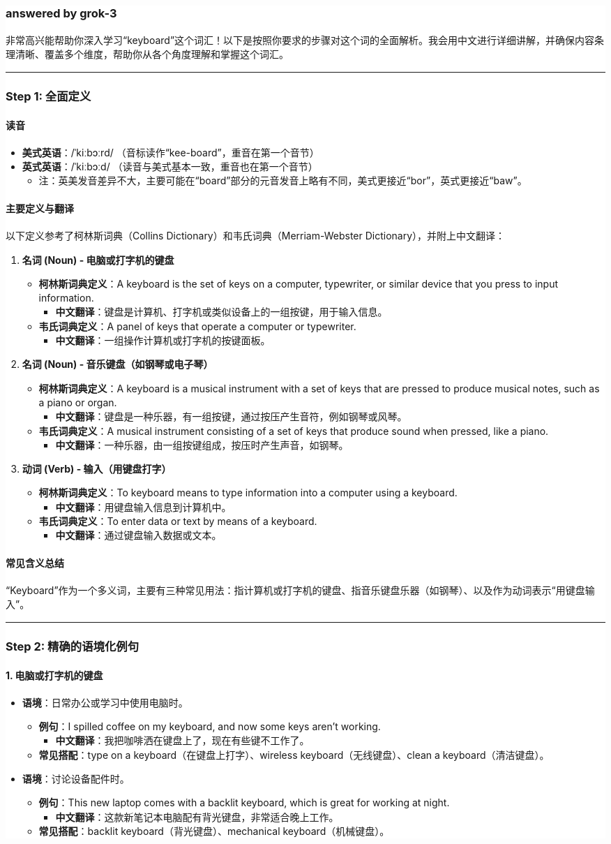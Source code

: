 ### answered by grok-3
非常高兴能帮助你深入学习“keyboard”这个词汇！以下是按照你要求的步骤对这个词的全面解析。我会用中文进行详细讲解，并确保内容条理清晰、覆盖多个维度，帮助你从各个角度理解和掌握这个词汇。

---

### Step 1: 全面定义

#### 读音
- **美式英语**：/ˈkiːbɔːrd/ （音标读作“kee-board”，重音在第一个音节）
- **英式英语**：/ˈkiːbɔːd/ （读音与美式基本一致，重音也在第一个音节）
  - 注：英美发音差异不大，主要可能在“board”部分的元音发音上略有不同，美式更接近“bor”，英式更接近“baw”。

#### 主要定义与翻译
以下定义参考了柯林斯词典（Collins Dictionary）和韦氏词典（Merriam-Webster Dictionary），并附上中文翻译：

1. **名词 (Noun) - 电脑或打字机的键盘**
   - **柯林斯词典定义**：A keyboard is the set of keys on a computer, typewriter, or similar device that you press to input information.
     - **中文翻译**：键盘是计算机、打字机或类似设备上的一组按键，用于输入信息。
   - **韦氏词典定义**：A panel of keys that operate a computer or typewriter.
     - **中文翻译**：一组操作计算机或打字机的按键面板。

2. **名词 (Noun) - 音乐键盘（如钢琴或电子琴）**
   - **柯林斯词典定义**：A keyboard is a musical instrument with a set of keys that are pressed to produce musical notes, such as a piano or organ.
     - **中文翻译**：键盘是一种乐器，有一组按键，通过按压产生音符，例如钢琴或风琴。
   - **韦氏词典定义**：A musical instrument consisting of a set of keys that produce sound when pressed, like a piano.
     - **中文翻译**：一种乐器，由一组按键组成，按压时产生声音，如钢琴。

3. **动词 (Verb) - 输入（用键盘打字）**
   - **柯林斯词典定义**：To keyboard means to type information into a computer using a keyboard.
     - **中文翻译**：用键盘输入信息到计算机中。
   - **韦氏词典定义**：To enter data or text by means of a keyboard.
     - **中文翻译**：通过键盘输入数据或文本。

#### 常见含义总结
“Keyboard”作为一个多义词，主要有三种常见用法：指计算机或打字机的键盘、指音乐键盘乐器（如钢琴）、以及作为动词表示“用键盘输入”。

---

### Step 2: 精确的语境化例句

#### 1. 电脑或打字机的键盘
- **语境**：日常办公或学习中使用电脑时。
  - **例句**：I spilled coffee on my keyboard, and now some keys aren’t working.
    - **中文翻译**：我把咖啡洒在键盘上了，现在有些键不工作了。
  - **常见搭配**：type on a keyboard（在键盘上打字）、wireless keyboard（无线键盘）、clean a keyboard（清洁键盘）。

- **语境**：讨论设备配件时。
  - **例句**：This new laptop comes with a backlit keyboard, which is great for working at night.
    - **中文翻译**：这款新笔记本电脑配有背光键盘，非常适合晚上工作。
  - **常见搭配**：backlit keyboard（背光键盘）、mechanical keyboard（机械键盘）。
